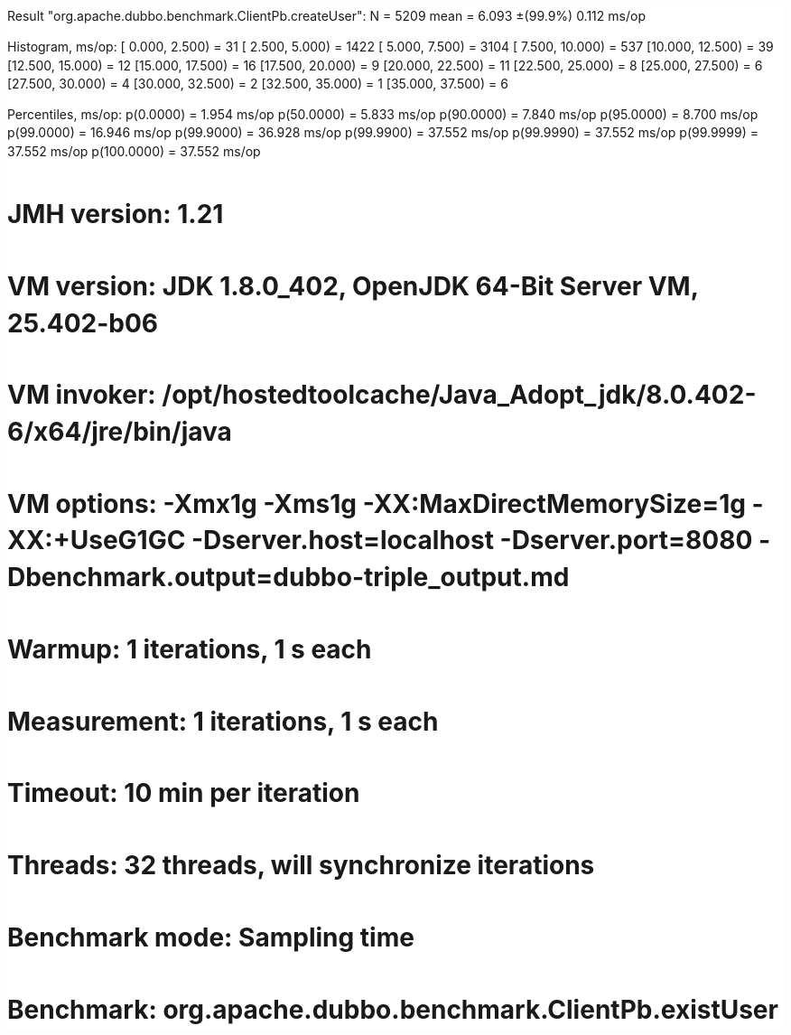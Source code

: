 

Result "org.apache.dubbo.benchmark.ClientPb.createUser":
  N = 5209
  mean =      6.093 ±(99.9%) 0.112 ms/op

  Histogram, ms/op:
    [ 0.000,  2.500) = 31 
    [ 2.500,  5.000) = 1422 
    [ 5.000,  7.500) = 3104 
    [ 7.500, 10.000) = 537 
    [10.000, 12.500) = 39 
    [12.500, 15.000) = 12 
    [15.000, 17.500) = 16 
    [17.500, 20.000) = 9 
    [20.000, 22.500) = 11 
    [22.500, 25.000) = 8 
    [25.000, 27.500) = 6 
    [27.500, 30.000) = 4 
    [30.000, 32.500) = 2 
    [32.500, 35.000) = 1 
    [35.000, 37.500) = 6 

  Percentiles, ms/op:
      p(0.0000) =      1.954 ms/op
     p(50.0000) =      5.833 ms/op
     p(90.0000) =      7.840 ms/op
     p(95.0000) =      8.700 ms/op
     p(99.0000) =     16.946 ms/op
     p(99.9000) =     36.928 ms/op
     p(99.9900) =     37.552 ms/op
     p(99.9990) =     37.552 ms/op
     p(99.9999) =     37.552 ms/op
    p(100.0000) =     37.552 ms/op


# JMH version: 1.21
# VM version: JDK 1.8.0_402, OpenJDK 64-Bit Server VM, 25.402-b06
# VM invoker: /opt/hostedtoolcache/Java_Adopt_jdk/8.0.402-6/x64/jre/bin/java
# VM options: -Xmx1g -Xms1g -XX:MaxDirectMemorySize=1g -XX:+UseG1GC -Dserver.host=localhost -Dserver.port=8080 -Dbenchmark.output=dubbo-triple_output.md
# Warmup: 1 iterations, 1 s each
# Measurement: 1 iterations, 1 s each
# Timeout: 10 min per iteration
# Threads: 32 threads, will synchronize iterations
# Benchmark mode: Sampling time
# Benchmark: org.apache.dubbo.benchmark.ClientPb.existUser
